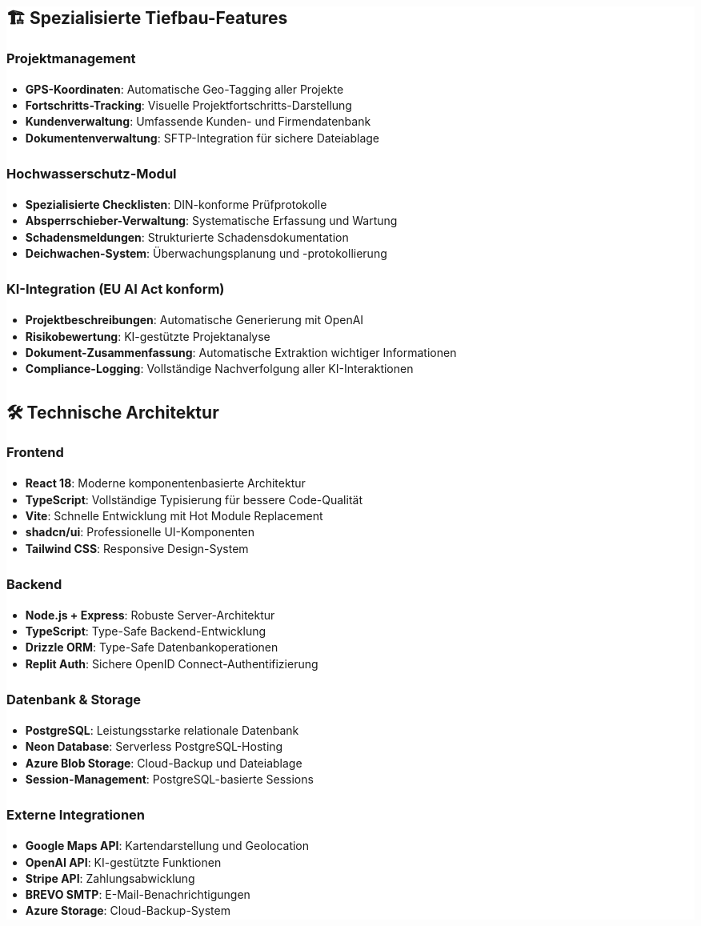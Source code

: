 ## 🏗️ Spezialisierte Tiefbau-Features

### Projektmanagement
- **GPS-Koordinaten**: Automatische Geo-Tagging aller Projekte
- **Fortschritts-Tracking**: Visuelle Projektfortschritts-Darstellung
- **Kundenverwaltung**: Umfassende Kunden- und Firmendatenbank
- **Dokumentenverwaltung**: SFTP-Integration für sichere Dateiablage

### Hochwasserschutz-Modul
- **Spezialisierte Checklisten**: DIN-konforme Prüfprotokolle
- **Absperrschieber-Verwaltung**: Systematische Erfassung und Wartung
- **Schadensmeldungen**: Strukturierte Schadensdokumentation
- **Deichwachen-System**: Überwachungsplanung und -protokollierung

### KI-Integration (EU AI Act konform)
- **Projektbeschreibungen**: Automatische Generierung mit OpenAI
- **Risikobewertung**: KI-gestützte Projektanalyse
- **Dokument-Zusammenfassung**: Automatische Extraktion wichtiger Informationen
- **Compliance-Logging**: Vollständige Nachverfolgung aller KI-Interaktionen

## 🛠️ Technische Architektur

### Frontend
- **React 18**: Moderne komponentenbasierte Architektur
- **TypeScript**: Vollständige Typisierung für bessere Code-Qualität
- **Vite**: Schnelle Entwicklung mit Hot Module Replacement
- **shadcn/ui**: Professionelle UI-Komponenten
- **Tailwind CSS**: Responsive Design-System

### Backend
- **Node.js + Express**: Robuste Server-Architektur
- **TypeScript**: Type-Safe Backend-Entwicklung
- **Drizzle ORM**: Type-Safe Datenbankoperationen
- **Replit Auth**: Sichere OpenID Connect-Authentifizierung

### Datenbank & Storage
- **PostgreSQL**: Leistungsstarke relationale Datenbank
- **Neon Database**: Serverless PostgreSQL-Hosting
- **Azure Blob Storage**: Cloud-Backup und Dateiablage
- **Session-Management**: PostgreSQL-basierte Sessions

### Externe Integrationen
- **Google Maps API**: Kartendarstellung und Geolocation
- **OpenAI API**: KI-gestützte Funktionen
- **Stripe API**: Zahlungsabwicklung
- **BREVO SMTP**: E-Mail-Benachrichtigungen
- **Azure Storage**: Cloud-Backup-System
